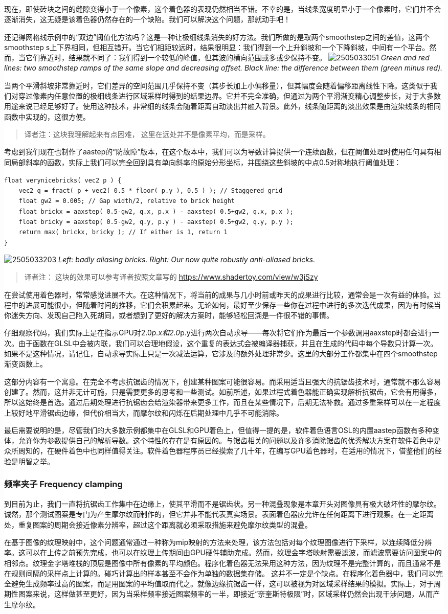 现在，即使砖块之间的缝隙变得小于一个像素，这个着色器的表现仍然相当不错。不幸的是，当线条宽度明显小于一个像素时，它们并不会逐渐消失，这无疑是该着色器仍然存在的一个缺陷。我们可以解决这个问题，那就动手吧！

还记得网格线示例中的“双边”阈值化方法吗？这是一种让极细线条消失的好方法。我们所做的是取两个smoothstep之间的差值，这两个smoothstep s上下界相同，但相互错开。当它们相距较远时，结果很明显：我们得到一个上升斜坡和一个下降斜坡，中间有一个平台。然而，当它们靠近时，结果就不同了：我们得到一个较低的峰值，但其波的横向范围或多或少保持不变。 
![2505033051 ](https://blogimgbeg.oss-cn-shanghai.aliyuncs.com/2025/05/05/1mg/2505033051-.png)
*Green and red lines: two smoothstep ramps of the same slope and decreasing
offset. Black line: the difference between them (green minus red).*

当两个平滑斜坡非常靠近时，它们差异的空间范围几乎保持不变（其步长加上小偏移量），但其幅度会随着偏移距离线性下降。这类似于我们对穿过像素内任意位置的极细线条进行区域采样时得到的结果边界。它并不完全准确，但通过为两个平滑渐变精心调整步长，对于大多数用途来说已经足够好了。使用这种技术，非常细的线条会随着距离自动淡出并融入背景。此外，线条随距离的淡出效果是由渲染线条的相同函数中实现的，这很方便。

> 译者注：这块我理解起来有点困难， 这里在远处并不是像素平均，而是采样。

考虑到我们现在也制作了aastep的“防故障”版本，在这个版本中，我们可以为导数计算提供一个连续函数，但在阈值处理时使用任何具有相同局部斜率的函数，实际上我们可以完全回到具有单向斜率的原始分形坐标，并围绕这些斜坡的中点0.5对称地执行阈值处理：

```
float verynicebricks( vec2 p ) {
	vec2 q = fract( p + vec2( 0.5 * floor( p.y ), 0.5 ) ); // Staggered grid
	float gw2 = 0.005; // Gap width/2, relative to brick height
	float brickx = aaxstep( 0.5-gw2, q.x, p.x ) - aaxstep( 0.5+gw2, q.x, p.x );
	float bricky = aaxstep( 0.5-gw2, q.y, p.y ) - aaxstep( 0.5+gw2, q.y, p.y );
	return max( brickx, bricky ); // If either is 1, return 1
}
```

![2505033203 ](https://blogimgbeg.oss-cn-shanghai.aliyuncs.com/2025/05/05/1mg/2505033203-.png)
*Left: badly aliasing bricks. Right: Our now quite robustly anti-aliased bricks.*

> 译者注： 这块的效果可以参考译者按照文章写的 https://www.shadertoy.com/view/w3jSzy

在尝试使用着色器时，常常感觉进展不大。在这种情况下，将当前的成果与几小时前或昨天的成果进行比较，通常会是一次有益的体验。过程中的进展可能很小，但随着时间的推移，它们会积累起来。无论如何，最好至少保存一些你在过程中进行的多次迭代成果，因为有时候当你迷失方向、发现自己陷入死胡同，或者想到了更好的解决方案时，能够轻松回溯是一件很不错的事情。

仔细观察代码，我们实际上是在指示GPU对2.0*p.x和2.0*p.y进行两次自动求导——每次将它们作为最后一个参数调用aaxstep时都会进行一次。由于函数在GLSL中会被内联，我们可以合理地假设，这个重复的表达式会被编译器捕获，并且在生成的代码中每个导数只计算一次。如果不是这种情况，请记住，自动求导实际上只是一次减法运算，它涉及的额外处理非常少。这里的大部分工作都集中在四个smoothstep渐变函数上。 

这部分内容有一个寓意。在完全不考虑抗锯齿的情况下，创建某种图案可能很容易。而采用适当且强大的抗锯齿技术时，通常就不那么容易创建了。然而，这并非无计可施，只是需要更多的思考和一些测试。如前所述，如果过程式着色器能正确实现解析抗锯齿，它会有用得多，所以这始终是首选。通过后期处理进行抗锯齿会给渲染器带来更多工作，而且在某些情况下，后期无法补救。通过多重采样可以在一定程度上较好地平滑锯齿边缘，但代价相当大，而摩尔纹和闪烁在后期处理中几乎不可能消除。 

最后需要说明的是，尽管我们的大多数示例都集中在GLSL和GPU着色上，但值得一提的是，软件着色语言OSL的内置aastep函数有多种变体，允许你为参数提供自己的解析导数。这个特性的存在是有原因的。与锯齿相关的问题以及许多消除锯齿的优秀解决方案在软件着色中是众所周知的，在硬件着色中也同样值得关注。软件着色器程序员已经摸索了几十年，在编写GPU着色器时，在适用的情况下，借鉴他们的经验是明智之举。 

### 频率夹子 Frequency clamping

到目前为止，我们一直将抗锯齿工作集中在边缘上，使其平滑而不是锯齿状。另一种混叠现象是本章开头对图像具有极大破坏性的摩尔纹。诚然，那个测试图案是专门为产生摩尔纹而制作的，但它并非不能代表真实场景。表面着色器应允许在任何距离下进行观察。在一定距离处，重复图案的周期会接近像素分辨率，超过这个距离就必须采取措施来避免摩尔纹类型的混叠。 

在基于图像的纹理映射中，这个问题通常通过一种称为mip映射的方法来处理，该方法包括对每个纹理图像进行下采样，以连续降低分辨率。这可以在上传之前预先完成，也可以在纹理上传期间由GPU硬件辅助完成。然而，纹理金字塔映射需要滤波，而滤波需要访问图案中的相邻点。纹理金字塔堆栈的顶层是图像中所有像素的平均颜色。程序化着色器无法采用这种方法，因为纹理不是完整计算的，而且通常不是在规则间隔的采样点上计算的。碰巧计算出的样本甚至不会作为单独的数据集存储。 
这并不一定是个缺点。在程序化着色器中，我们可以完全避免生成频率过高的图案，而是用图案的平均值取而代之。就像边缘抗锯齿一样，这可以被视为对区域采样结果的模拟。实际上，对于周期性图案来说，这样做甚至更好，因为当采样频率接近图案频率的一半，即接近“奈奎斯特极限”时，区域采样仍然会出现干涉问题，从而产生摩尔纹。 
